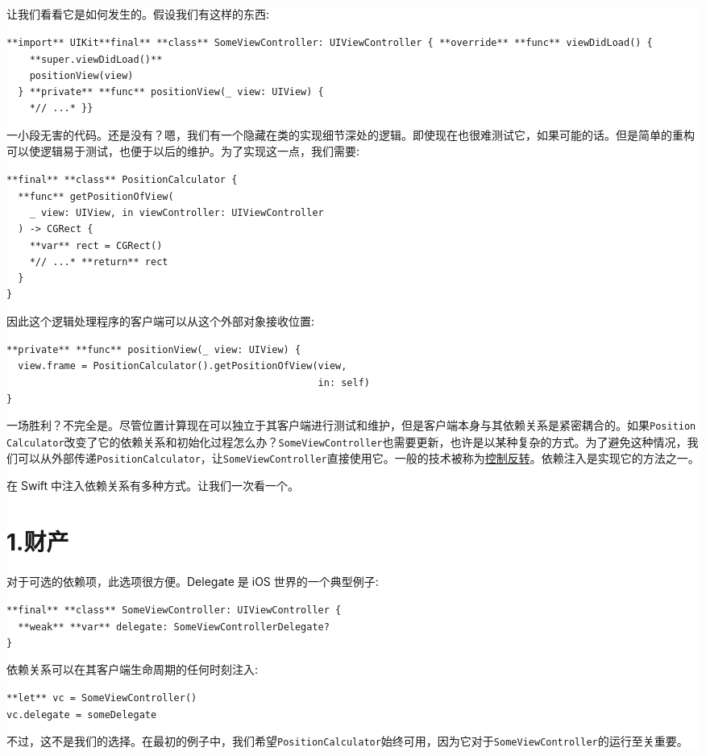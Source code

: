 让我们看看它是如何发生的。假设我们有这样的东西:

```
**import** UIKit**final** **class** SomeViewController: UIViewController { **override** **func** viewDidLoad() {
    **super.viewDidLoad()**
    positionView(view)
  } **private** **func** positionView(_ view: UIView) {
    *// ...* }}
```

一小段无害的代码。还是没有？嗯，我们有一个隐藏在类的实现细节深处的逻辑。即使现在也很难测试它，如果可能的话。但是简单的重构可以使逻辑易于测试，也便于以后的维护。为了实现这一点，我们需要:

```
**final** **class** PositionCalculator {
  **func** getPositionOfView(
    _ view: UIView, in viewController: UIViewController
  ) -> CGRect {
    **var** rect = CGRect()
    *// ...* **return** rect
  }
}
```

因此这个逻辑处理程序的客户端可以从这个外部对象接收位置:

```
**private** **func** positionView(_ view: UIView) {
  view.frame = PositionCalculator().getPositionOfView(view,
                                                      in: self)
}
```

一场胜利？不完全是。尽管位置计算现在可以独立于其客户端进行测试和维护，但是客户端本身与其依赖关系是紧密耦合的。如果`PositionCalculator`改变了它的依赖关系和初始化过程怎么办？`SomeViewController`也需要更新，也许是以某种复杂的方式。为了避免这种情况，我们可以从外部传递`PositionCalculator`，让`SomeViewController`直接使用它。一般的技术被称为[控制反转](https://en.wikipedia.org/wiki/Inversion_of_control)。依赖注入是实现它的方法之一。

在 Swift 中注入依赖关系有多种方式。让我们一次看一个。

# 1.财产

对于可选的依赖项，此选项很方便。Delegate 是 iOS 世界的一个典型例子:

```
**final** **class** SomeViewController: UIViewController {
  **weak** **var** delegate: SomeViewControllerDelegate?
}
```

依赖关系可以在其客户端生命周期的任何时刻注入:

```
**let** vc = SomeViewController()
vc.delegate = someDelegate
```

不过，这不是我们的选择。在最初的例子中，我们希望`PositionCalculator`始终可用，因为它对于`SomeViewController`的运行至关重要。
